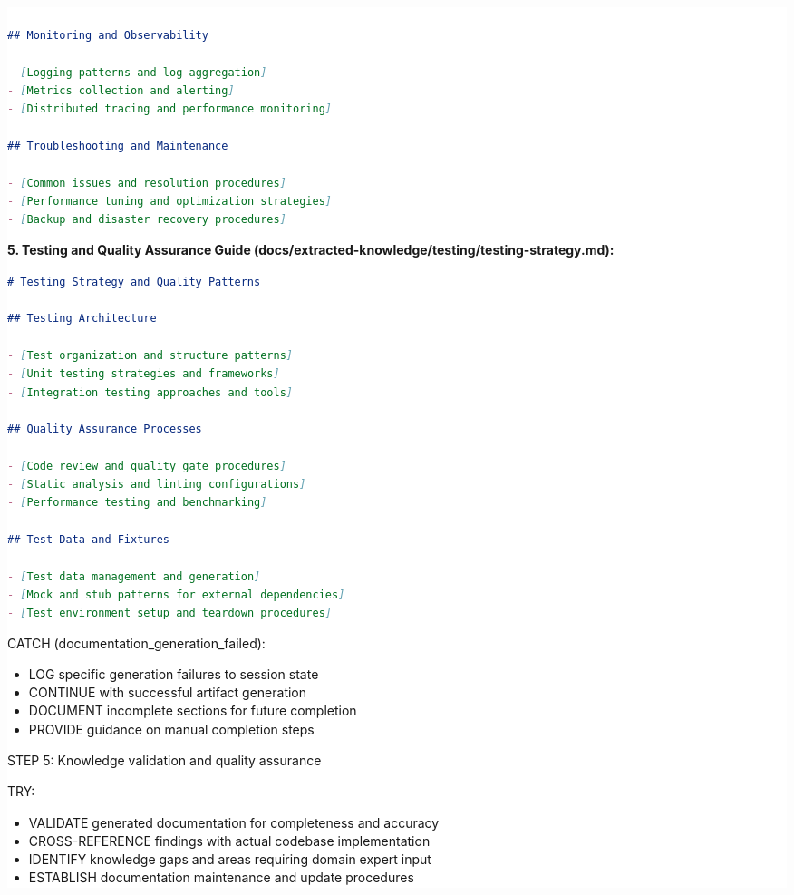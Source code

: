 ```markdown

## Monitoring and Observability

- [Logging patterns and log aggregation]
- [Metrics collection and alerting]
- [Distributed tracing and performance monitoring]

## Troubleshooting and Maintenance

- [Common issues and resolution procedures]
- [Performance tuning and optimization strategies]
- [Backup and disaster recovery procedures]
```

**5. Testing and Quality Assurance Guide (docs/extracted-knowledge/testing/testing-strategy.md):**

```markdown
# Testing Strategy and Quality Patterns

## Testing Architecture

- [Test organization and structure patterns]
- [Unit testing strategies and frameworks]
- [Integration testing approaches and tools]

## Quality Assurance Processes

- [Code review and quality gate procedures]
- [Static analysis and linting configurations]
- [Performance testing and benchmarking]

## Test Data and Fixtures

- [Test data management and generation]
- [Mock and stub patterns for external dependencies]
- [Test environment setup and teardown procedures]
```

CATCH (documentation_generation_failed):

- LOG specific generation failures to session state
- CONTINUE with successful artifact generation
- DOCUMENT incomplete sections for future completion
- PROVIDE guidance on manual completion steps

STEP 5: Knowledge validation and quality assurance

TRY:

- VALIDATE generated documentation for completeness and accuracy
- CROSS-REFERENCE findings with actual codebase implementation
- IDENTIFY knowledge gaps and areas requiring domain expert input
- ESTABLISH documentation maintenance and update procedures
